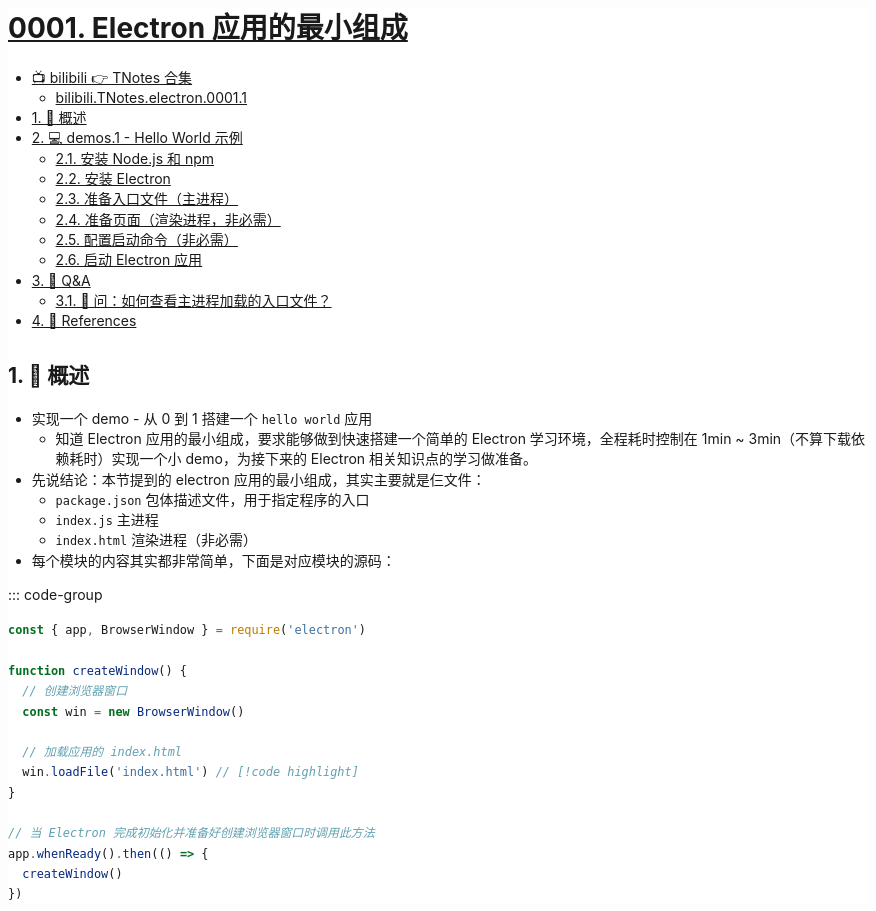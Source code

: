 # [0001. Electron 应用的最小组成](https://github.com/Tdahuyou/TNotes.electron/tree/main/notes/0001.%20Electron%20%E5%BA%94%E7%94%A8%E7%9A%84%E6%9C%80%E5%B0%8F%E7%BB%84%E6%88%90)



- [📺 bilibili 👉 TNotes 合集](https://space.bilibili.com/407241004)
  - [bilibili.TNotes.electron.0001.1](https://www.bilibili.com/video/BV1kBFyeREXv)
- [1. 📝 概述](#1--概述)
- [2. 💻 demos.1 - Hello World 示例](#2--demos1---hello-world-示例)
  - [2.1. 安装 Node.js 和 npm](#21-安装-nodejs-和-npm)
  - [2.2. 安装 Electron](#22-安装-electron)
  - [2.3. 准备入口文件（主进程）](#23-准备入口文件主进程)
  - [2.4. 准备页面（渲染进程，非必需）](#24-准备页面渲染进程非必需)
  - [2.5. 配置启动命令（非必需）](#25-配置启动命令非必需)
  - [2.6. 启动 Electron 应用](#26-启动-electron-应用)
- [3. 🤔 Q&A](#3--qa)
  - [3.1. 🤔 问：如何查看主进程加载的入口文件？](#31--问如何查看主进程加载的入口文件)
- [4. 🔗 References](#4--references)



## 1. 📝 概述

<BilibiliOutsidePlayer id="BV1kBFyeREXv" />

- 实现一个 demo - 从 0 到 1 搭建一个 `hello world` 应用
  - 知道 Electron 应用的最小组成，要求能够做到快速搭建一个简单的 Electron 学习环境，全程耗时控制在 1min ~ 3min（不算下载依赖耗时）实现一个小 demo，为接下来的 Electron 相关知识点的学习做准备。
- 先说结论：本节提到的 electron 应用的最小组成，其实主要就是仨文件：
  - `package.json` 包体描述文件，用于指定程序的入口
  - `index.js` 主进程
  - `index.html` 渲染进程（非必需）
- 每个模块的内容其实都非常简单，下面是对应模块的源码：

::: code-group

```js [index.js]
const { app, BrowserWindow } = require('electron')

function createWindow() {
  // 创建浏览器窗口
  const win = new BrowserWindow()

  // 加载应用的 index.html
  win.loadFile('index.html') // [!code highlight]
}

// 当 Electron 完成初始化并准备好创建浏览器窗口时调用此方法
app.whenReady().then(() => {
  createWindow()
})
```
